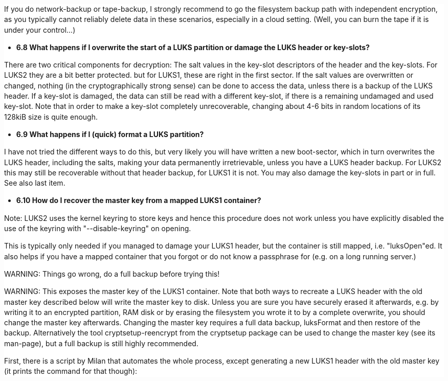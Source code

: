   If you do network-backup or tape-backup, I strongly recommend to go
  the filesystem backup path with independent encryption, as you
  typically cannot reliably delete data in these scenarios, especially
  in a cloud setting.  (Well, you can burn the tape if it is under your
  control...)


  * **6.8 What happens if I overwrite the start of a LUKS partition or damage the LUKS header or key-slots?**

  There are two critical components for decryption: The salt values in the
  key-slot descriptors of the header and the key-slots.  For LUKS2 they
  are a bit better protected.  but for LUKS1, these are right in the first
  sector.  If the salt values are overwritten or changed, nothing (in the
  cryptographically strong sense) can be done to access the data, unless
  there is a backup of the LUKS header.  If a key-slot is damaged, the
  data can still be read with a different key-slot, if there is a
  remaining undamaged and used key-slot.  Note that in order to make a
  key-slot completely unrecoverable, changing about 4-6 bits in random
  locations of its 128kiB size is quite enough.


  * **6.9 What happens if I (quick) format a LUKS partition?**

  I have not tried the different ways to do this, but very likely you will
  have written a new boot-sector, which in turn overwrites the LUKS
  header, including the salts, making your data permanently irretrievable,
  unless you have a LUKS header backup.  For LUKS2 this may still be
  recoverable without that header backup, for LUKS1 it is not.  You may
  also damage the key-slots in part or in full.  See also last item.


  * **6.10 How do I recover the master key from a mapped LUKS1 container?**

  Note: LUKS2 uses the kernel keyring to store keys and hence this
  procedure does not work unless you have explicitly disabled the use of
  the keyring with "--disable-keyring" on opening.
 
  This is typically only needed if you managed to damage your LUKS1
  header, but the container is still mapped, i.e.  "luksOpen"ed.  It also
  helps if you have a mapped container that you forgot or do not know a
  passphrase for (e.g.  on a long running server.)

  WARNING: Things go wrong, do a full backup before trying this!

  WARNING: This exposes the master key of the LUKS1 container.  Note that
  both ways to recreate a LUKS header with the old master key described
  below will write the master key to disk.  Unless you are sure you have
  securely erased it afterwards, e.g.  by writing it to an encrypted
  partition, RAM disk or by erasing the filesystem you wrote it to by a
  complete overwrite, you should change the master key afterwards. 
  Changing the master key requires a full data backup, luksFormat and then
  restore of the backup.  Alternatively the tool cryptsetup-reencrypt from
  the cryptsetup package can be used to change the master key (see its
  man-page), but a full backup is still highly recommended.

  First, there is a script by Milan that automates the whole process,
  except generating a new LUKS1 header with the old master key (it prints
  the command for that though):
